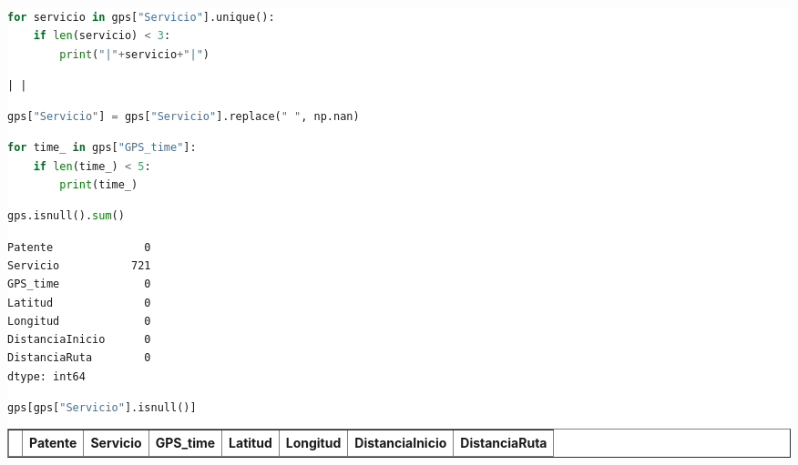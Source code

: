 


```python
for servicio in gps["Servicio"].unique():
    if len(servicio) < 3:
        print("|"+servicio+"|")
```

    | |



```python
gps["Servicio"] = gps["Servicio"].replace(" ", np.nan)
```


```python
for time_ in gps["GPS_time"]:
    if len(time_) < 5:
        print(time_)
```


```python
gps.isnull().sum()
```




    Patente              0
    Servicio           721
    GPS_time             0
    Latitud              0
    Longitud             0
    DistanciaInicio      0
    DistanciaRuta        0
    dtype: int64




```python
gps[gps["Servicio"].isnull()]
```




<div>
<style scoped>
    .dataframe tbody tr th:only-of-type {
        vertical-align: middle;
    }

    .dataframe tbody tr th {
        vertical-align: top;
    }

    .dataframe thead th {
        text-align: right;
    }
</style>
<table border="1" class="dataframe">
  <thead>
    <tr style="text-align: right;">
      <th></th>
      <th>Patente</th>
      <th>Servicio</th>
      <th>GPS_time</th>
      <th>Latitud</th>
      <th>Longitud</th>
      <th>DistanciaInicio</th>
      <th>DistanciaRuta</th>